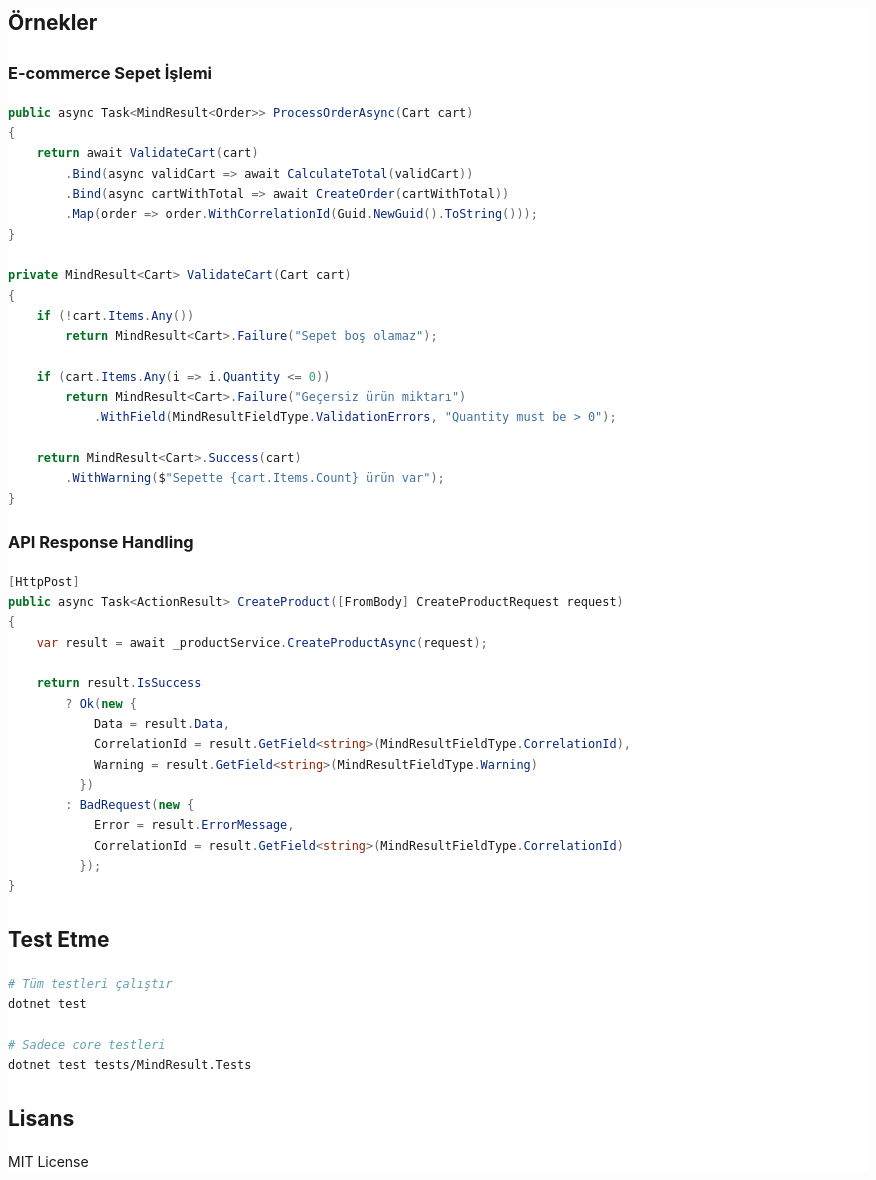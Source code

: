 ## Örnekler

### E-commerce Sepet İşlemi

```csharp
public async Task<MindResult<Order>> ProcessOrderAsync(Cart cart)
{
    return await ValidateCart(cart)
        .Bind(async validCart => await CalculateTotal(validCart))
        .Bind(async cartWithTotal => await CreateOrder(cartWithTotal))
        .Map(order => order.WithCorrelationId(Guid.NewGuid().ToString()));
}

private MindResult<Cart> ValidateCart(Cart cart)
{
    if (!cart.Items.Any())
        return MindResult<Cart>.Failure("Sepet boş olamaz");
        
    if (cart.Items.Any(i => i.Quantity <= 0))
        return MindResult<Cart>.Failure("Geçersiz ürün miktarı")
            .WithField(MindResultFieldType.ValidationErrors, "Quantity must be > 0");
            
    return MindResult<Cart>.Success(cart)
        .WithWarning($"Sepette {cart.Items.Count} ürün var");
}
```

### API Response Handling

```csharp
[HttpPost]
public async Task<ActionResult> CreateProduct([FromBody] CreateProductRequest request)
{
    var result = await _productService.CreateProductAsync(request);
    
    return result.IsSuccess 
        ? Ok(new { 
            Data = result.Data, 
            CorrelationId = result.GetField<string>(MindResultFieldType.CorrelationId),
            Warning = result.GetField<string>(MindResultFieldType.Warning)
          })
        : BadRequest(new { 
            Error = result.ErrorMessage,
            CorrelationId = result.GetField<string>(MindResultFieldType.CorrelationId)
          });
}
```

## Test Etme

```bash
# Tüm testleri çalıştır
dotnet test

# Sadece core testleri
dotnet test tests/MindResult.Tests
```

## Lisans

MIT License
